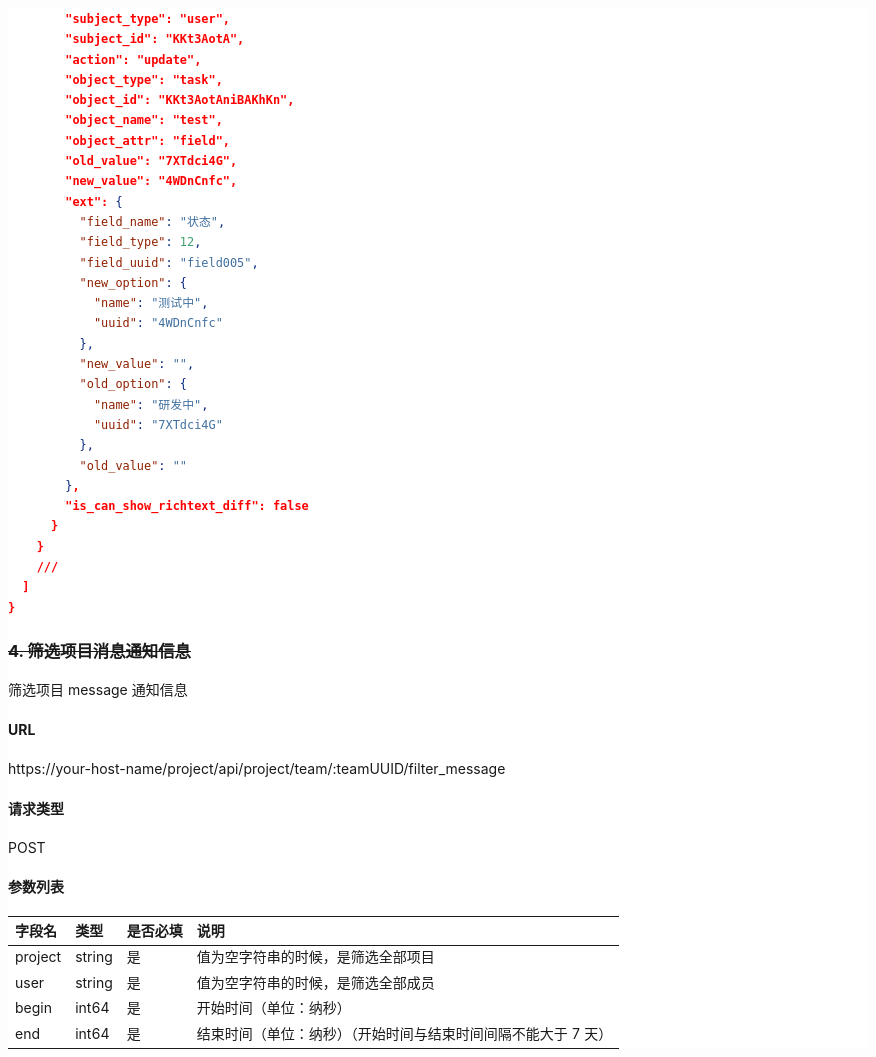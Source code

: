 ```json
        "subject_type": "user",
        "subject_id": "KKt3AotA",
        "action": "update",
        "object_type": "task",
        "object_id": "KKt3AotAniBAKhKn",
        "object_name": "test",
        "object_attr": "field",
        "old_value": "7XTdci4G",
        "new_value": "4WDnCnfc",
        "ext": {
          "field_name": "状态",
          "field_type": 12,
          "field_uuid": "field005",
          "new_option": {
            "name": "测试中",
            "uuid": "4WDnCnfc"
          },
          "new_value": "",
          "old_option": {
            "name": "研发中",
            "uuid": "7XTdci4G"
          },
          "old_value": ""
        },
        "is_can_show_richtext_diff": false
      }
    }
    ///
  ]
}
```

### ~~4. 筛选项目消息通知信息~~

筛选项目 message 通知信息

#### URL

https://your-host-name/project/api/project/team/:teamUUID/filter_message

#### 请求类型

POST

#### 参数列表

| 字段名  | 类型   | 是否必填 | 说明                                                          |
| :------ | :----- | :------- | :------------------------------------------------------------ |
| project | string | 是       | 值为空字符串的时候，是筛选全部项目                            |
| user    | string | 是       | 值为空字符串的时候，是筛选全部成员                            |
| begin   | int64  | 是       | 开始时间（单位：纳秒）                                        |
| end     | int64  | 是       | 结束时间（单位：纳秒）（开始时间与结束时间间隔不能大于 7 天） |
